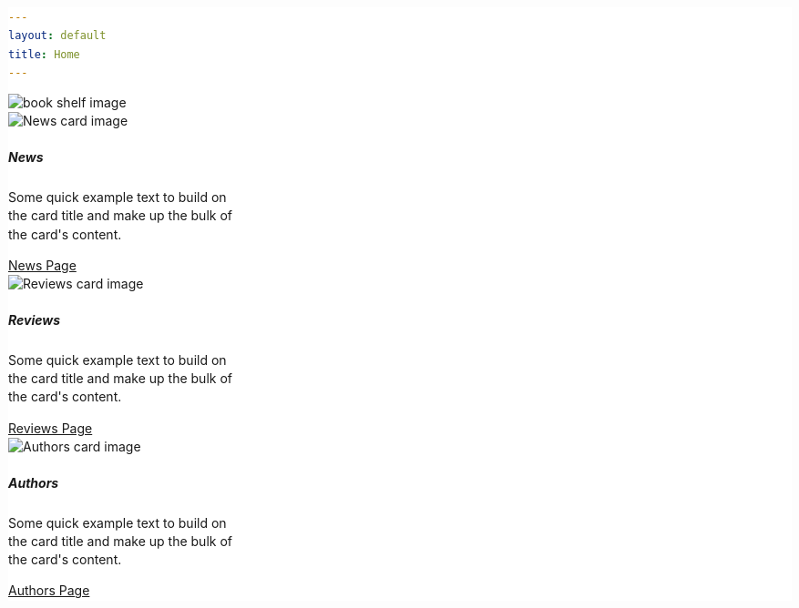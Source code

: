 ```yaml
---
layout: default
title: Home
---
```


  <div class="row">
    <div class="col">
		<img src="/assets/img/books2b.jpg" alt="book shelf image" img-fluid width="100%">
    </div>
  </div>
  <div class="row">
    <div class="col">
      <div class="card my-3 mx-auto" style="width: 18rem;">
		<img class="card-img-top mx-auto" src="/assets/img/read.png" alt="News card image" style="max-width: 80%;height:auto;">
		<div class="card-body">
		  <h5 class="card-title">News</h5>
			<p class="card-text">Some quick example text to build on the card title and make up the bulk of the card's content.</p>
			<a href="/news.html" class="btn btn-primary">News Page</a>
		</div>
	  </div>
    </div>
    <div class="col">
      <div class="card mt-3 mx-auto" style="width: 18rem;">
		<img class="card-img-top mx-auto" src="/assets/img/review.png" alt="Reviews card image" style="max-width: 80%;height:auto;">
		<div class="card-body">
		  <h5 class="card-title">Reviews</h5>
		  <p class="card-text">Some quick example text to build on the card title and make up the bulk of the card's content.</p>
		  <a href="/reviews.html" class="btn btn-primary">Reviews Page</a>
		</div>
	  </div>
    </div>
    <div class="col">
      <div class="card mt-3 mx-auto" style="width: 18rem;">
		<img class="card-img-top mx-auto" src="/assets/img/shakespeare.png" alt="Authors card image" style="max-width: 80%;height:auto;">
		<div class="card-body">
		  <h5 class="card-title">Authors</h5>
		  <p class="card-text">Some quick example text to build on the card title and make up the bulk of the card's content.</p>
		  <a href="/authors.html" class="btn btn-primary">Authors Page</a>
		</div>
	  </div>
    </div>
  </div>